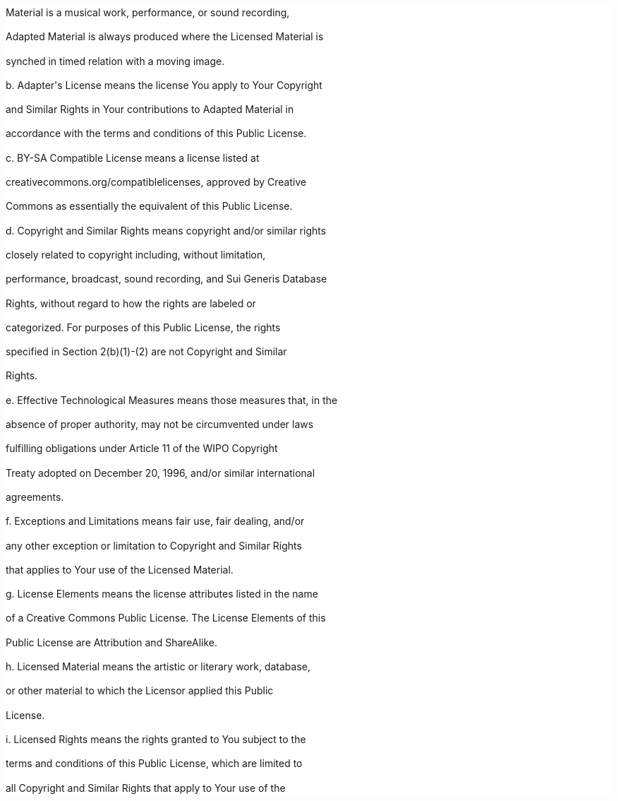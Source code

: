 Material is a musical work, performance, or sound recording,

Adapted Material is always produced where the Licensed Material is

synched in timed relation with a moving image.

b. Adapter's License means the license You apply to Your Copyright

and Similar Rights in Your contributions to Adapted Material in

accordance with the terms and conditions of this Public License.

c. BY-SA Compatible License means a license listed at

creativecommons.org/compatiblelicenses, approved by Creative

Commons as essentially the equivalent of this Public License.

d. Copyright and Similar Rights means copyright and/or similar rights

closely related to copyright including, without limitation,

performance, broadcast, sound recording, and Sui Generis Database

Rights, without regard to how the rights are labeled or

categorized. For purposes of this Public License, the rights

specified in Section 2(b)(1)-(2) are not Copyright and Similar

Rights.

e. Effective Technological Measures means those measures that, in the

absence of proper authority, may not be circumvented under laws

fulfilling obligations under Article 11 of the WIPO Copyright

Treaty adopted on December 20, 1996, and/or similar international

agreements.

f. Exceptions and Limitations means fair use, fair dealing, and/or

any other exception or limitation to Copyright and Similar Rights

that applies to Your use of the Licensed Material.

g. License Elements means the license attributes listed in the name

of a Creative Commons Public License. The License Elements of this

Public License are Attribution and ShareAlike.

h. Licensed Material means the artistic or literary work, database,

or other material to which the Licensor applied this Public

License.

i. Licensed Rights means the rights granted to You subject to the

terms and conditions of this Public License, which are limited to

all Copyright and Similar Rights that apply to Your use of the

